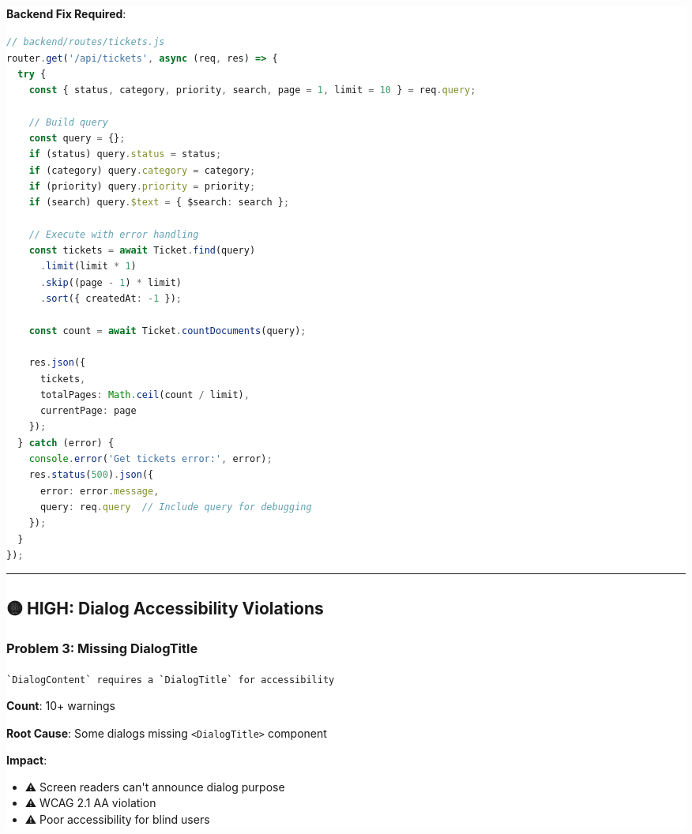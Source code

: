 **Backend Fix Required**:
```typescript
// backend/routes/tickets.js
router.get('/api/tickets', async (req, res) => {
  try {
    const { status, category, priority, search, page = 1, limit = 10 } = req.query;
    
    // Build query
    const query = {};
    if (status) query.status = status;
    if (category) query.category = category;
    if (priority) query.priority = priority;
    if (search) query.$text = { $search: search };
    
    // Execute with error handling
    const tickets = await Ticket.find(query)
      .limit(limit * 1)
      .skip((page - 1) * limit)
      .sort({ createdAt: -1 });
    
    const count = await Ticket.countDocuments(query);
    
    res.json({
      tickets,
      totalPages: Math.ceil(count / limit),
      currentPage: page
    });
  } catch (error) {
    console.error('Get tickets error:', error);
    res.status(500).json({ 
      error: error.message,
      query: req.query  // Include query for debugging
    });
  }
});
```

---

## 🟡 **HIGH: Dialog Accessibility Violations**

### **Problem 3: Missing DialogTitle**
```
`DialogContent` requires a `DialogTitle` for accessibility
```

**Count**: 10+ warnings

**Root Cause**: Some dialogs missing `<DialogTitle>` component

**Impact**:
- ⚠️ Screen readers can't announce dialog purpose
- ⚠️ WCAG 2.1 AA violation
- ⚠️ Poor accessibility for blind users
